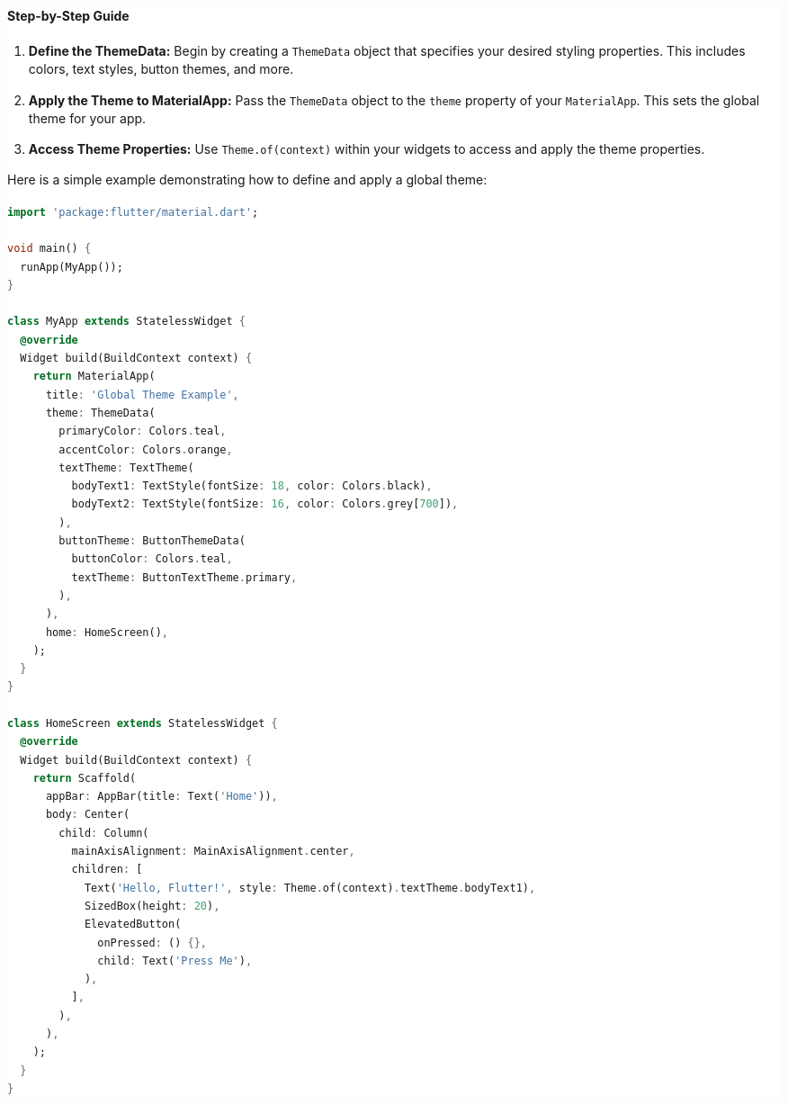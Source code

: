 #### Step-by-Step Guide

1. **Define the ThemeData:**
   Begin by creating a `ThemeData` object that specifies your desired styling properties. This includes colors, text styles, button themes, and more.

2. **Apply the Theme to MaterialApp:**
   Pass the `ThemeData` object to the `theme` property of your `MaterialApp`. This sets the global theme for your app.

3. **Access Theme Properties:**
   Use `Theme.of(context)` within your widgets to access and apply the theme properties.

Here is a simple example demonstrating how to define and apply a global theme:

```dart
import 'package:flutter/material.dart';

void main() {
  runApp(MyApp());
}

class MyApp extends StatelessWidget {
  @override
  Widget build(BuildContext context) {
    return MaterialApp(
      title: 'Global Theme Example',
      theme: ThemeData(
        primaryColor: Colors.teal,
        accentColor: Colors.orange,
        textTheme: TextTheme(
          bodyText1: TextStyle(fontSize: 18, color: Colors.black),
          bodyText2: TextStyle(fontSize: 16, color: Colors.grey[700]),
        ),
        buttonTheme: ButtonThemeData(
          buttonColor: Colors.teal,
          textTheme: ButtonTextTheme.primary,
        ),
      ),
      home: HomeScreen(),
    );
  }
}

class HomeScreen extends StatelessWidget {
  @override
  Widget build(BuildContext context) {
    return Scaffold(
      appBar: AppBar(title: Text('Home')),
      body: Center(
        child: Column(
          mainAxisAlignment: MainAxisAlignment.center,
          children: [
            Text('Hello, Flutter!', style: Theme.of(context).textTheme.bodyText1),
            SizedBox(height: 20),
            ElevatedButton(
              onPressed: () {},
              child: Text('Press Me'),
            ),
          ],
        ),
      ),
    );
  }
}
```